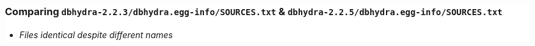 ### Comparing `dbhydra-2.2.3/dbhydra.egg-info/SOURCES.txt` & `dbhydra-2.2.5/dbhydra.egg-info/SOURCES.txt`

 * *Files identical despite different names*

